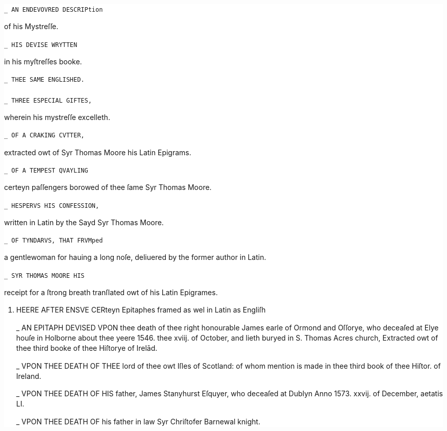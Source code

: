     _ AN ENDEVOVRED DESCRIPtion
of his Mystreſſe.

    _ HIS DEVISE WRYTTEN
in his myſtreſſes booke.

    _ THEE SAME ENGLISHED.

    _ THREE ESPECIAL GIFTES,
wherein his mystreſſe excelleth.

    _ OF A CRAKING CVTTER,
extracted owt of Syr Thomas Moore
his Latin Epigrams.

    _ OF A TEMPEST QVAYLING
certeyn paſſengers borowed of thee ſame
Syr Thomas Moore.

    _ HESPERVS HIS CONFESSION,
written in Latin by the Sayd Syr
Thomas Moore.

    _ OF TYNDARVS, THAT FRVMped
a gentlewoman for hauing a long
noſe, deliuered by the former
author in Latin.

    _ SYR THOMAS MOORE HIS
receipt for a ſtrong breath tranſlated
owt of his Latin Epigrames.

1. HEERE AFTER ENSVE CERteyn
Epitaphes framed as wel in
Latin as Engliſh

    _ AN EPITAPH DEVISED VPON
thee death of thee right honourable James earle of Ormond
and Oſſorye, who deceaſed at Elye houſe in Holborne
about thee yeere 1546. thee xviij. of October,
and lieth buryed in S. Thomas Acres church, Extracted
owt of thee third booke of thee Hiſtorye of Irelād.

    _ VPON THEE DEATH OF THEE
lord of thee owt Iſles of Scotland: of whom
mention is made in thee third book
of thee Hiſtor. of Ireland.

    _ VPON THEE DEATH OF HIS
father, James Stanyhurst Eſquyer, who deceaſed
at Dublyn Anno 1573. xxvij. of
December, aetatis LI.

    _ VPON THEE DEATH OF
his father in law Syr Chriſtofer
Barnewal knight.
